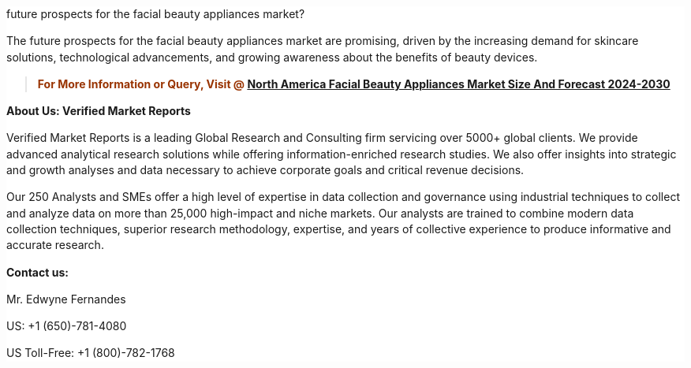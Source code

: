future prospects for the facial beauty appliances market?</div><div></h2><p>The future prospects for the facial beauty appliances market are promising, driven by the increasing demand for skincare solutions, technological advancements, and growing awareness about the benefits of beauty devices.</p></body></html></p><blockquote><p><span style="color: #993300;"><strong>For More Information or Query, Visit @ <a href="https://www.verifiedmarketreports.com/product/facial-beauty-appliances-market/">North America Facial Beauty Appliances Market Size And Forecast 2024-2030</a></strong></span></p></blockquote><p><strong>About Us: Verified Market Reports</strong></p><p>Verified Market Reports is a leading Global Research and Consulting firm servicing over 5000+ global clients. We provide advanced analytical research solutions while offering information-enriched research studies. We also offer insights into strategic and growth analyses and data necessary to achieve corporate goals and critical revenue decisions.</p><p>Our 250 Analysts and SMEs offer a high level of expertise in data collection and governance using industrial techniques to collect and analyze data on more than 25,000 high-impact and niche markets. Our analysts are trained to combine modern data collection techniques, superior research methodology, expertise, and years of collective experience to produce informative and accurate research.</p><p><strong>Contact us:</strong></p><p>Mr. Edwyne Fernandes</p><p>US: +1 (650)-781-4080</p><p>US Toll-Free: +1 (800)-782-1768</p>
